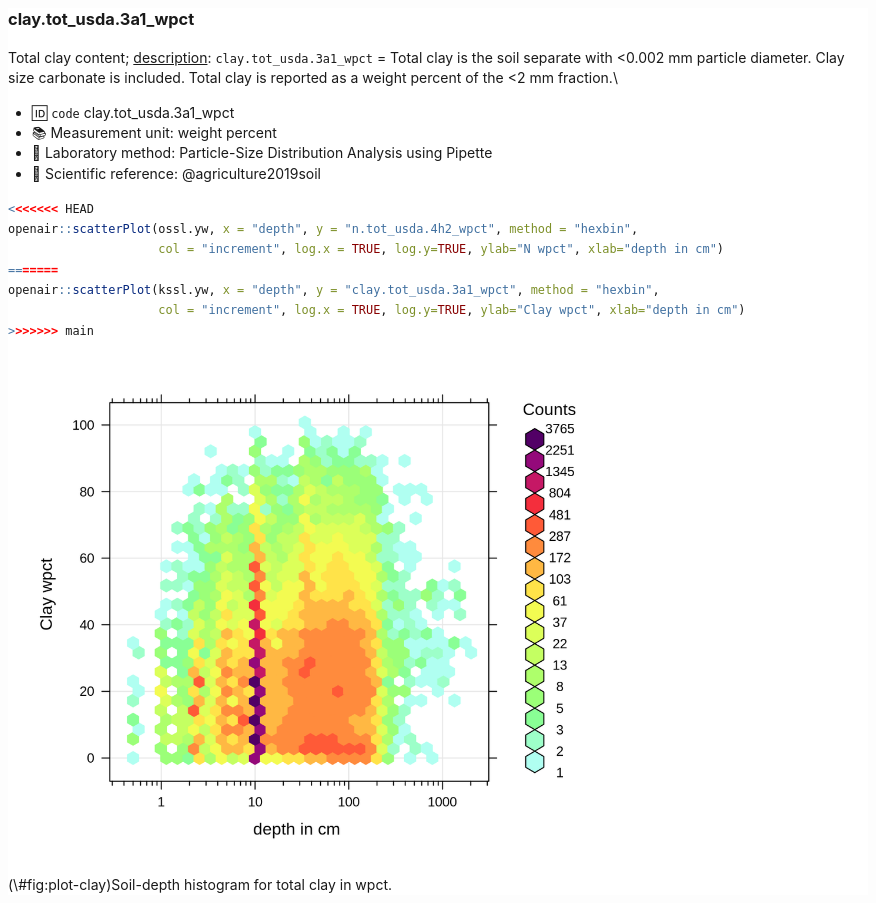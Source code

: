 ### clay.tot_usda.3a1_wpct

Total clay content; [description](https://www.nrcs.usda.gov/Internet/FSE_DOCUMENTS/stelprdb1253872.pdf#page=76): `clay.tot_usda.3a1_wpct` = Total clay is the soil separate with <0.002 mm particle diameter. Clay size carbonate is included. Total clay is reported as a weight percent of the <2 mm fraction.\

- 🆔 `code` clay.tot_usda.3a1_wpct  
- 📚 Measurement unit: weight percent  
- 🔬 Laboratory method: Particle-Size Distribution Analysis using Pipette  
- 📖 Scientific reference: @agriculture2019soil   



```r
<<<<<<< HEAD
openair::scatterPlot(ossl.yw, x = "depth", y = "n.tot_usda.4h2_wpct", method = "hexbin", 
                     col = "increment", log.x = TRUE, log.y=TRUE, ylab="N wpct", xlab="depth in cm")
=======
openair::scatterPlot(kssl.yw, x = "depth", y = "clay.tot_usda.3a1_wpct", method = "hexbin", 
                     col = "increment", log.x = TRUE, log.y=TRUE, ylab="Clay wpct", xlab="depth in cm")
>>>>>>> main
```

<div class="figure">
<img src="020-variables_list_files/figure-html/plot-clay-1.png" alt="Soil-depth histogram for total clay in wpct." width="70%" />
<p class="caption">(\#fig:plot-clay)Soil-depth histogram for total clay in wpct.</p>
</div>